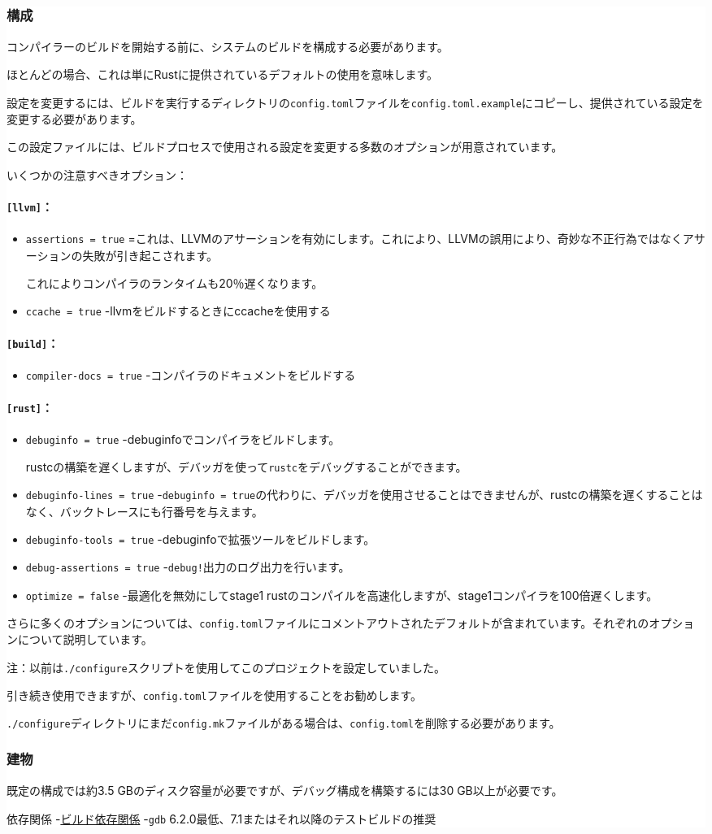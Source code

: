 ###  構成
[configuration]: #configuration


コンパイラーのビルドを開始する前に、システムのビルドを構成する必要があります。

ほとんどの場合、これは単にRustに提供されているデフォルトの使用を意味します。


設定を変更するには、ビルドを実行するディレクトリの`config.toml`ファイルを`config.toml.example`にコピーし、提供されている設定を変更する必要があります。


この設定ファイルには、ビルドプロセスで使用される設定を変更する多数のオプションが用意されています。

いくつかの注意すべきオプション：

####  `[llvm]`：
- 
   `assertions = true` =これは、LLVMのアサーションを有効にします。これにより、LLVMの誤用により、奇妙な不正行為ではなくアサーションの失敗が引き起こされます。

   これによりコンパイラのランタイムも20％遅くなります。
- 
   `ccache = true` -llvmをビルドするときにccacheを使用する

####  `[build]`：
- 
   `compiler-docs = true` -コンパイラのドキュメントをビルドする

####  `[rust]`：
- 
   `debuginfo = true` -debuginfoでコンパイラをビルドします。

   rustcの構築を遅くしますが、デバッガを使って`rustc`をデバッグすることができます。
- 
   `debuginfo-lines = true` -`debuginfo = true`の代わりに、デバッガを使用させることはできませんが、rustcの構築を遅くすることはなく、バックトレースにも行番号を与えます。
- 
   `debuginfo-tools = true` -debuginfoで拡張ツールをビルドします。
- 
   `debug-assertions = true` -`debug!`出力のログ出力を行います。
- 
   `optimize = false` -最適化を無効にしてstage1 rustのコンパイルを高速化しますが、stage1コンパイラを100倍遅くします。


さらに多くのオプションについては、`config.toml`ファイルにコメントアウトされたデフォルトが含まれています。それぞれのオプションについて説明しています。


注：以前は`./configure`スクリプトを使用してこのプロジェクトを設定していました。

引き続き使用できますが、`config.toml`ファイルを使用することをお勧めします。

`./configure`ディレクトリにまだ`config.mk`ファイルがある場合は、`config.toml`を削除する必要があります。

###  建物
[building]: #building


既定の構成では約3.5 GBのディスク容量が必要ですが、デバッグ構成を構築するには30 GB以上が必要です。


依存関係 -[ビルド依存関係](README.md#building-from-source) -`gdb` 6.2.0最低、7.1またはそれ以降のテストビルドの推奨


[contributing-to-rust]: #contributing-to-rust
[pound-rust-internals]: https://chat.mibbit.com/?server=irc.mozilla.org&channel=%23rust-internals
 [internals]: https://internals.rust-lang.org
 [coc]: https://www.rust-lang.org/conduct.html
[feature-requests]: #feature-requests
[bug-reports]: #bug-reports
[the-build-system]: #the-build-system
[bootstrap]: https://github.com/rust-lang/rust/tree/master/src/bootstrap/
[useful-commands]: #useful-commands
[using-local-build]: #using-local-build
[toolchain-link]: https://github.com/rust-lang-nursery/rustup.rs#working-with-custom-toolchains-and-local-builds
[out-of-tree-builds]: #out-of-tree-builds
[pull-requests]: #pull-requests
[about-pull-requests]: https://help.github.com/articles/about-pull-requests/
 [development-models]: https://help.github.com/articles/about-collaborative-development-models/
[merge-queue]: https://buildbot2.rust-lang.org/homu/queue/rust
[external-dependencies]: #external-dependencies
[breaking-tools-built-with-the-compiler]: #breaking-tools-built-with-the-compiler
[updating-submodules]: #updating-submodules
[writing-documentation]: #writing-documentation
[tdoc]: https://github.com/rust-lang/rust/issues?q=is%3Aopen%20is%3Aissue%20label%3AT-doc
[rfc1574]: https://github.com/rust-lang/rfcs/blob/master/text/1574-more-api-documentation-conventions.md#appendix-a-full-conventions-text
[issue-triage]: #issue-triage
[inom]: https://github.com/rust-lang/rust/issues?q=is%3Aopen+is%3Aissue+label%3AI-nominated
 [eeasy]: https://github.com/rust-lang/rust/issues?q=is%3Aopen+is%3Aissue+label%3AE-easy
 [lru]: https://github.com/rust-lang/rust/issues?q=is%3Aissue+is%3Aopen+sort%3Aupdated-asc
 [rfcbot]: https://github.com/anp/rfcbot-rs/
[out-of-tree-contributions]: #out-of-tree-contributions
[pound-rust]: http://chat.mibbit.com/?server=irc.mozilla.org&channel=%23rust
 [users]: https://users.rust-lang.org/
 [so]: http://stackoverflow.com/questions/tagged/rust
 [community-library]: https://github.com/rust-lang/rfcs/labels/A-community-library
[helpful-info]: #helpful-info
[rustc guide]: https://rust-lang-nursery.github.io/rustc-guide/about-this-guide.html
 [gdfrustc]: http://manishearth.github.io/rust-internals-docs/rustc/
 [gsearchdocs]: https://www.google.com/search?q=site:doc.rust-lang.org+your+query+here
 [rif]: http://internals.rust-lang.org
 [rr]: https://doc.rust-lang.org/book/README.html
 [rustforge]: https://forge.rust-lang.org/
 [tlgba]: http://tomlee.co/2014/04/a-more-detailed-tour-of-the-rust-compiler/
 [ro]: http://www.rustaceans.org/
 [rctd]: ./src/test/COMPILER_TESTS.md
 [cheatsheet]: https://buildbot2.rust-lang.org/homu/